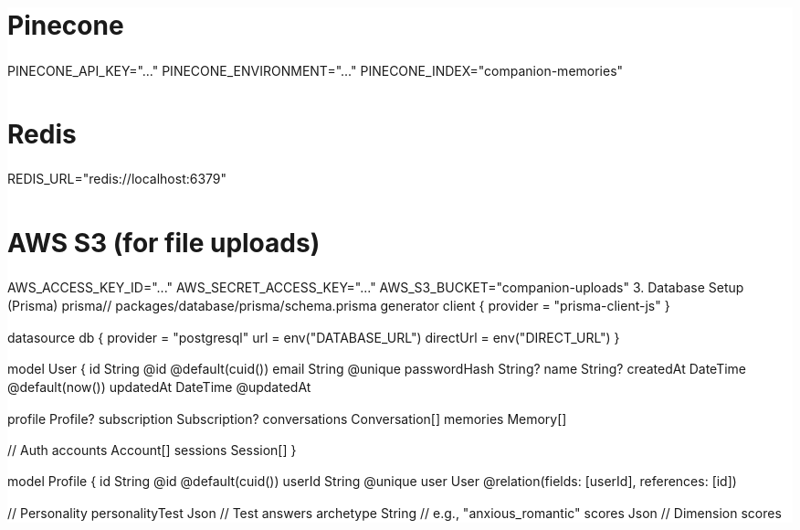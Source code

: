 # Pinecone
PINECONE_API_KEY="..."
PINECONE_ENVIRONMENT="..."
PINECONE_INDEX="companion-memories"

# Redis
REDIS_URL="redis://localhost:6379"

# AWS S3 (for file uploads)
AWS_ACCESS_KEY_ID="..."
AWS_SECRET_ACCESS_KEY="..."
AWS_S3_BUCKET="companion-uploads"
3. Database Setup (Prisma)
prisma// packages/database/prisma/schema.prisma
generator client {
  provider = "prisma-client-js"
}

datasource db {
  provider  = "postgresql"
  url       = env("DATABASE_URL")
  directUrl = env("DIRECT_URL")
}

model User {
  id            String    @id @default(cuid())
  email         String    @unique
  passwordHash  String?
  name          String?
  createdAt     DateTime  @default(now())
  updatedAt     DateTime  @updatedAt
  
  profile       Profile?
  subscription  Subscription?
  conversations Conversation[]
  memories      Memory[]
  
  // Auth
  accounts      Account[]
  sessions      Session[]
}

model Profile {
  id              String   @id @default(cuid())
  userId          String   @unique
  user            User     @relation(fields: [userId], references: [id])
  
  // Personality
  personalityTest Json     // Test answers
  archetype       String   // e.g., "anxious_romantic"
  scores          Json     // Dimension scores
  